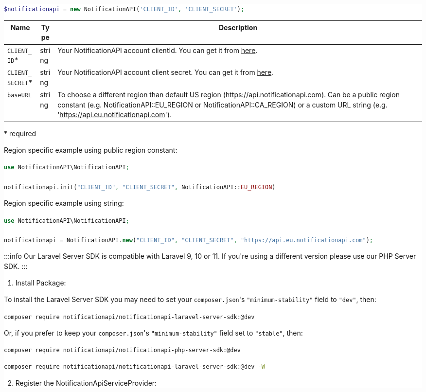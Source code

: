 ```php
$notificationapi = new NotificationAPI('CLIENT_ID', 'CLIENT_SECRET');
```

| Name              | Type   | Description                                                                                                                                                                                                                                                |
| ----------------- | ------ | ---------------------------------------------------------------------------------------------------------------------------------------------------------------------------------------------------------------------------------------------------------- |
| `CLIENT_ID`\*     | string | Your NotificationAPI account clientId. You can get it from [here](https://app.notificationapi.com/environments).                                                                                                                                           |
| `CLIENT_SECRET`\* | string | Your NotificationAPI account client secret. You can get it from [here](https://app.notificationapi.com/environments).                                                                                                                                      |
| `baseURL`         | string | To choose a different region than default US region (https://api.notificationapi.com). Can be a public region constant (e.g. NotificationAPI::EU_REGION or NotificationAPI::CA_REGION) or a custom URL string (e.g. 'https://api.eu.notificationapi.com'). |

\* required

Region specific example using public region constant:

```php
use NotificationAPI\NotificationAPI;

notificationapi.init("CLIENT_ID", "CLIENT_SECRET", NotificationAPI::EU_REGION)
```

Region specific example using string:

```php
use NotificationAPI\NotificationAPI;

notificationapi = NotificationAPI.new("CLIENT_ID", "CLIENT_SECRET", "https://api.eu.notificationapi.com");
```

</TabItem>
<TabItem value="laravel">

:::info
Our Laravel Server SDK is compatible with Laravel 9, 10 or 11. If you're using a different version please use our PHP Server SDK.
:::

1. Install Package:

To install the Laravel Server SDK you may need to set your `composer.json`'s `"minimum-stability"` field to `"dev"`, then:

```bash
composer require notificationapi/notificationapi-laravel-server-sdk:@dev
```

Or, if you prefer to keep your `composer.json`'s `"minimum-stability"` field set to `"stable"`, then:

```bash
composer require notificationapi/notificationapi-php-server-sdk:@dev
```

```bash
composer require notificationapi/notificationapi-laravel-server-sdk:@dev -W
```

2. Register the NotificationApiServiceProvider:
